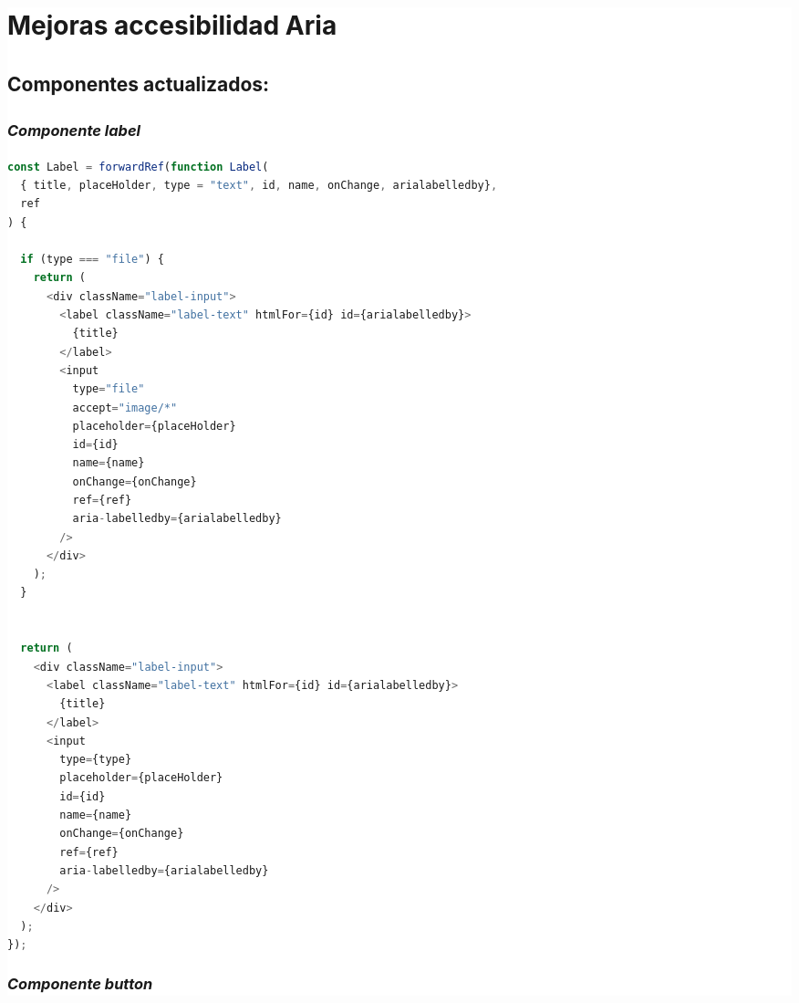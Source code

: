 # Mejoras accesibilidad Aria
## Componentes actualizados:

### ***Componente label***

```js
const Label = forwardRef(function Label(
  { title, placeHolder, type = "text", id, name, onChange, arialabelledby},
  ref
) {

  if (type === "file") {
    return (
      <div className="label-input">
        <label className="label-text" htmlFor={id} id={arialabelledby}>
          {title}
        </label>
        <input
          type="file"
          accept="image/*"
          placeholder={placeHolder}
          id={id}
          name={name}
          onChange={onChange}
          ref={ref}
          aria-labelledby={arialabelledby}
        />
      </div>
    );
  }


  return (
    <div className="label-input">
      <label className="label-text" htmlFor={id} id={arialabelledby}>
        {title}
      </label>
      <input
        type={type}
        placeholder={placeHolder}
        id={id}
        name={name}
        onChange={onChange}
        ref={ref}
        aria-labelledby={arialabelledby}
      />
    </div>
  );
});

```
### ***Componente button***
